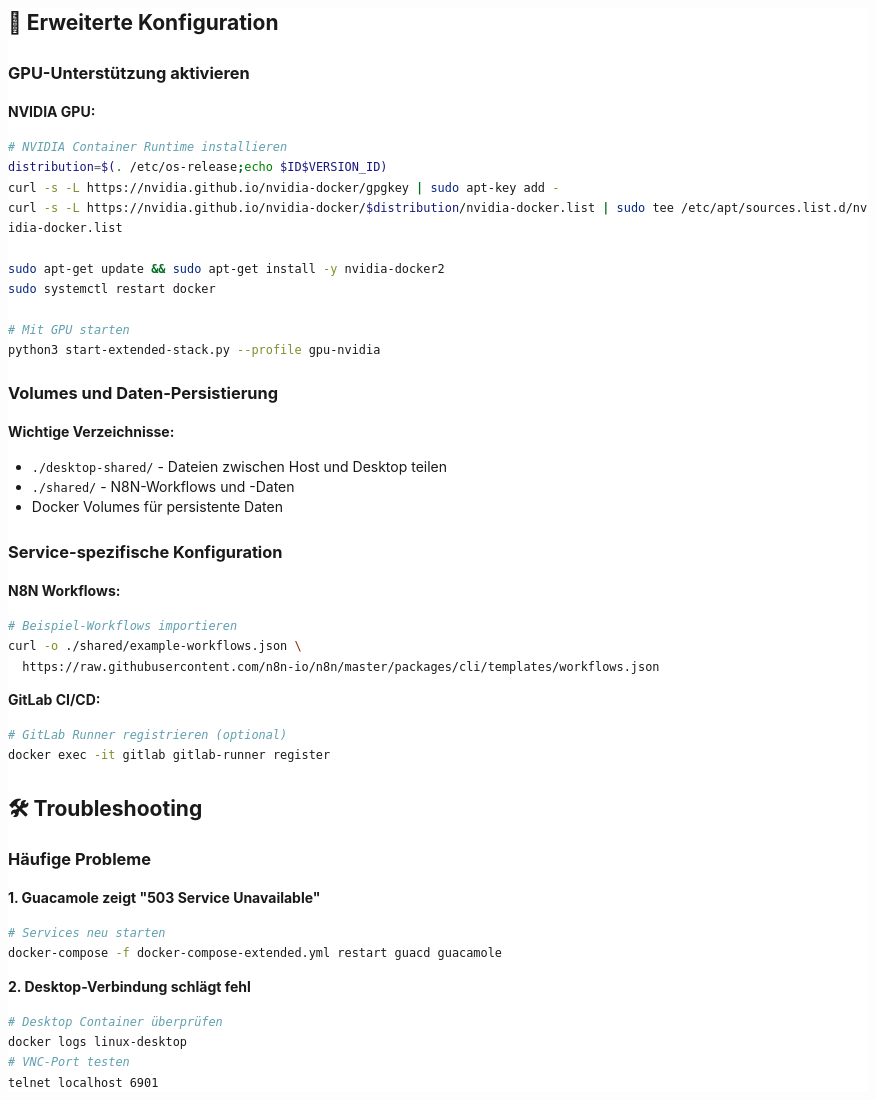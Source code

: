 ## 🔧 Erweiterte Konfiguration

### GPU-Unterstützung aktivieren

**NVIDIA GPU:**
```bash
# NVIDIA Container Runtime installieren
distribution=$(. /etc/os-release;echo $ID$VERSION_ID)
curl -s -L https://nvidia.github.io/nvidia-docker/gpgkey | sudo apt-key add -
curl -s -L https://nvidia.github.io/nvidia-docker/$distribution/nvidia-docker.list | sudo tee /etc/apt/sources.list.d/nvidia-docker.list

sudo apt-get update && sudo apt-get install -y nvidia-docker2
sudo systemctl restart docker

# Mit GPU starten
python3 start-extended-stack.py --profile gpu-nvidia
```

### Volumes und Daten-Persistierung

**Wichtige Verzeichnisse:**
- `./desktop-shared/` - Dateien zwischen Host und Desktop teilen
- `./shared/` - N8N-Workflows und -Daten
- Docker Volumes für persistente Daten

### Service-spezifische Konfiguration

**N8N Workflows:**
```bash
# Beispiel-Workflows importieren
curl -o ./shared/example-workflows.json \
  https://raw.githubusercontent.com/n8n-io/n8n/master/packages/cli/templates/workflows.json
```

**GitLab CI/CD:**
```bash
# GitLab Runner registrieren (optional)
docker exec -it gitlab gitlab-runner register
```

## 🛠️ Troubleshooting

### Häufige Probleme

**1. Guacamole zeigt "503 Service Unavailable"**
```bash
# Services neu starten
docker-compose -f docker-compose-extended.yml restart guacd guacamole
```

**2. Desktop-Verbindung schlägt fehl**
```bash
# Desktop Container überprüfen
docker logs linux-desktop
# VNC-Port testen
telnet localhost 6901
```
